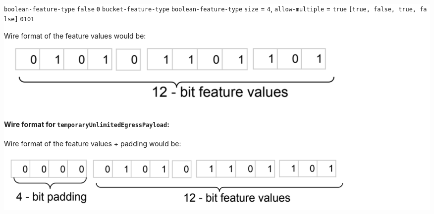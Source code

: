   <tr>
   <td colspan="2"><code>boolean-feature-type</code>
   </td>
   <td>
   </td>
   <td>
   </td>
   <td><code>false</code>
   </td>
   <td><code>0</code>
   </td>
  </tr>
  <tr>
   <td colspan="2"><code>bucket-feature-type</code> 
   </td>
   <td><code>boolean-feature-type</code>
   </td>
   <td><code>size</code> = <code>4</code>, <code>allow-multiple</code> = <code>true</code>
   </td>
   <td><code>[true, false, true, false]</code>
   </td>
   <td><code>0101</code>
   </td>
  </tr>
</table>


Wire format of the feature values would be: 
<img src="images/feature-values-wire-format.png" width="80%" alt="Feature values in wire format">

#### Wire format for <code>temporaryUnlimitedEgressPayload</code>:</strong>

Wire format of the feature values + padding would be: 

<img src="images/temporary-unlimited-egress-with-padding.png" width="80%" alt="Wire format for temporaryUnlimitedEgressPayload with padding">

